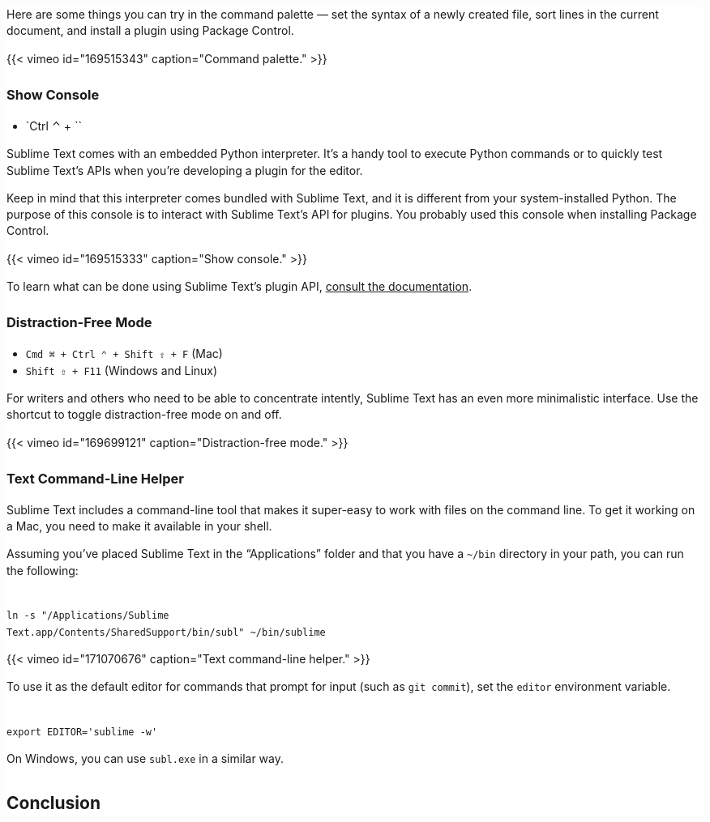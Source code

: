 Here are some things you can try in the command palette — set the syntax of a newly created file, sort lines in the current document, and install a plugin using Package Control.</p>

{{< vimeo id="169515343" caption="Command palette." >}}

### Show Console

*   `Ctrl ⌃ + ``

Sublime Text comes with an embedded Python interpreter. It’s a handy tool to execute Python commands or to quickly test Sublime Text’s APIs when you’re developing a plugin for the editor.

Keep in mind that this interpreter comes bundled with Sublime Text, and it is different from your system-installed Python. The purpose of this console is to interact with Sublime Text’s API for plugins. You probably used this console when installing Package Control.</p>

{{< vimeo id="169515333" caption="Show console." >}}

To learn what can be done using Sublime Text’s plugin API, [consult the documentation](https://www.sublimetext.com/docs/3/api_reference.html).</p>

### Distraction-Free Mode

*   `Cmd ⌘ + Ctrl ⌃ + Shift ⇧ + F` (Mac)
*   `Shift ⇧ + F11` (Windows and Linux)

For writers and others who need to be able to concentrate intently, Sublime Text has an even more minimalistic interface. Use the shortcut to toggle distraction-free mode on and off.</p>

{{< vimeo id="169699121" caption="Distraction-free mode." >}}

### Text Command-Line Helper

Sublime Text includes a command-line tool that makes it super-easy to work with files on the command line. To get it working on a Mac, you need to make it available in your shell.

Assuming you’ve placed Sublime Text in the “Applications” folder and that you have a `~/bin` directory in your path, you can run the following:

<pre><code class="language-bash">
ln -s "/Applications/Sublime
Text.app/Contents/SharedSupport/bin/subl" ~/bin/sublime
</code></pre>

{{< vimeo id="171070676" caption="Text command-line helper." >}}

To use it as the default editor for commands that prompt for input (such as `git commit`), set the `editor` environment variable.</p>

<pre><code class="language-bash">
export EDITOR='sublime -w'
</code></pre>

On Windows, you can use `subl.exe` in a similar way.</p>

## Conclusion
